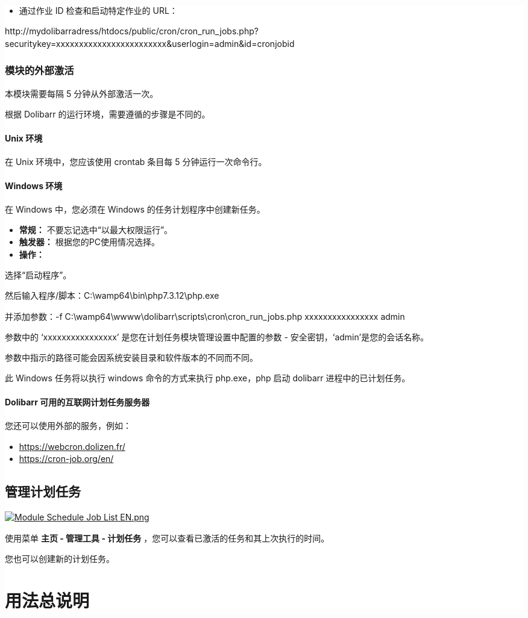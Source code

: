 - 通过作业 ID 检查和启动特定作业的 URL：

http://mydolibarradress/htdocs/public/cron/cron_run_jobs.php?securitykey=xxxxxxxxxxxxxxxxxxxxxxxx&userlogin=admin&id=cronjobid

### 模块的外部激活

本模块需要每隔 5 分钟从外部激活一次。

根据 Dolibarr 的运行环境，需要遵循的步骤是不同的。

#### Unix 环境

在 Unix 环境中，您应该使用 crontab 条目每 5 分钟运行一次命令行。

#### Windows 环境

在 Windows 中，您必须在 Windows 的任务计划程序中创建新任务。

- **常规：** 不要忘记选中“以最大权限运行”。
- **触发器：** 根据您的PC使用情况选择。
- **操作：**

选择“启动程序”。

然后输入程序/脚本：C:\wamp64\bin\php7.3.12\php.exe

并添加参数：-f C:\wamp64\wwww\dolibarr\scripts\cron\cron_run_jobs.php xxxxxxxxxxxxxxxx admin

参数中的 ‘xxxxxxxxxxxxxxxx’ 是您在计划任务模块管理设置中配置的参数 - 安全密钥，‘admin’是您的会话名称。

参数中指示的路径可能会因系统安装目录和软件版本的不同而不同。

此 Windows 任务将以执行 windows 命令的方式来执行 php.exe，php 启动 dolibarr 进程中的已计划任务。

#### Dolibarr 可用的互联网计划任务服务器

您还可以使用外部的服务，例如：

- https://webcron.dolizen.fr/
- https://cron-job.org/en/

## 管理计划任务

[![Module Schedule Job List EN.png](https://cdn.jsdelivr.net/gh/otxtdb/txtdbpic@master/img/0756ee16e71066b8b82fdf18b42b74ee.png)](https://wiki.dolibarr.org/index.php?title=File:Module_Schedule_Job_List_EN.png)

使用菜单 **主页 - 管理工具 - 计划任务** ，您可以查看已激活的任务和其上次执行的时间。

您也可以创建新的计划任务。







# 用法总说明
